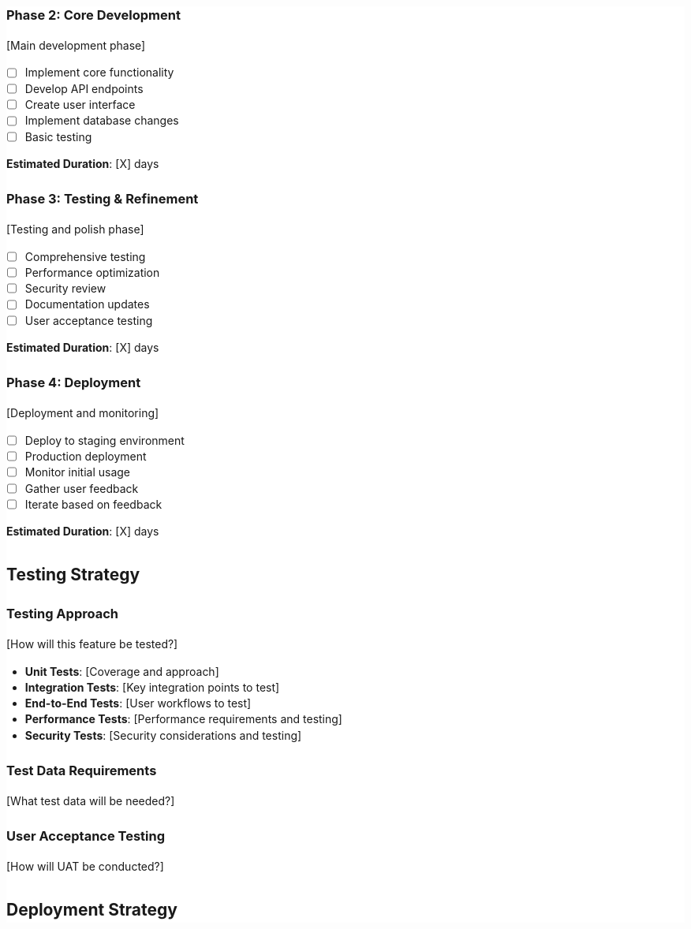 ### Phase 2: Core Development
[Main development phase]

- [ ] Implement core functionality
- [ ] Develop API endpoints
- [ ] Create user interface
- [ ] Implement database changes
- [ ] Basic testing

**Estimated Duration**: [X] days

### Phase 3: Testing & Refinement
[Testing and polish phase]

- [ ] Comprehensive testing
- [ ] Performance optimization
- [ ] Security review
- [ ] Documentation updates
- [ ] User acceptance testing

**Estimated Duration**: [X] days

### Phase 4: Deployment
[Deployment and monitoring]

- [ ] Deploy to staging environment
- [ ] Production deployment
- [ ] Monitor initial usage
- [ ] Gather user feedback
- [ ] Iterate based on feedback

**Estimated Duration**: [X] days

## Testing Strategy

### Testing Approach
[How will this feature be tested?]

- **Unit Tests**: [Coverage and approach]
- **Integration Tests**: [Key integration points to test]
- **End-to-End Tests**: [User workflows to test]
- **Performance Tests**: [Performance requirements and testing]
- **Security Tests**: [Security considerations and testing]

### Test Data Requirements
[What test data will be needed?]

### User Acceptance Testing
[How will UAT be conducted?]

## Deployment Strategy
